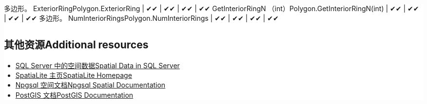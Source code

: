 <span data-ttu-id="b50e0-460">多边形。 ExteriorRing</span><span class="sxs-lookup"><span data-stu-id="b50e0-460">Polygon.ExteriorRing</span></span> | <span data-ttu-id="b50e0-461">✔</span><span class="sxs-lookup"><span data-stu-id="b50e0-461">✔</span></span> | <span data-ttu-id="b50e0-462">✔</span><span class="sxs-lookup"><span data-stu-id="b50e0-462">✔</span></span> | <span data-ttu-id="b50e0-463">✔</span><span class="sxs-lookup"><span data-stu-id="b50e0-463">✔</span></span> | <span data-ttu-id="b50e0-464">✔</span><span class="sxs-lookup"><span data-stu-id="b50e0-464">✔</span></span>
<span data-ttu-id="b50e0-465">GetInteriorRingN （int）</span><span class="sxs-lookup"><span data-stu-id="b50e0-465">Polygon.GetInteriorRingN(int)</span></span> | <span data-ttu-id="b50e0-466">✔</span><span class="sxs-lookup"><span data-stu-id="b50e0-466">✔</span></span> | <span data-ttu-id="b50e0-467">✔</span><span class="sxs-lookup"><span data-stu-id="b50e0-467">✔</span></span> | <span data-ttu-id="b50e0-468">✔</span><span class="sxs-lookup"><span data-stu-id="b50e0-468">✔</span></span> | <span data-ttu-id="b50e0-469">✔</span><span class="sxs-lookup"><span data-stu-id="b50e0-469">✔</span></span>
<span data-ttu-id="b50e0-470">多边形。 NumInteriorRings</span><span class="sxs-lookup"><span data-stu-id="b50e0-470">Polygon.NumInteriorRings</span></span> | <span data-ttu-id="b50e0-471">✔</span><span class="sxs-lookup"><span data-stu-id="b50e0-471">✔</span></span> | <span data-ttu-id="b50e0-472">✔</span><span class="sxs-lookup"><span data-stu-id="b50e0-472">✔</span></span> | <span data-ttu-id="b50e0-473">✔</span><span class="sxs-lookup"><span data-stu-id="b50e0-473">✔</span></span> | <span data-ttu-id="b50e0-474">✔</span><span class="sxs-lookup"><span data-stu-id="b50e0-474">✔</span></span>

## <a name="additional-resources"></a><span data-ttu-id="b50e0-475">其他资源</span><span class="sxs-lookup"><span data-stu-id="b50e0-475">Additional resources</span></span>

* [<span data-ttu-id="b50e0-476">SQL Server 中的空间数据</span><span class="sxs-lookup"><span data-stu-id="b50e0-476">Spatial Data in SQL Server</span></span>](https://docs.microsoft.com/sql/relational-databases/spatial/spatial-data-sql-server)
* [<span data-ttu-id="b50e0-477">SpatiaLite 主页</span><span class="sxs-lookup"><span data-stu-id="b50e0-477">SpatiaLite Homepage</span></span>](https://www.gaia-gis.it/fossil/libspatialite)
* [<span data-ttu-id="b50e0-478">Npgsql 空间文档</span><span class="sxs-lookup"><span data-stu-id="b50e0-478">Npgsql Spatial Documentation</span></span>](https://www.npgsql.org/efcore/mapping/nts.html)
* [<span data-ttu-id="b50e0-479">PostGIS 文档</span><span class="sxs-lookup"><span data-stu-id="b50e0-479">PostGIS Documentation</span></span>](https://postgis.net/documentation/)
